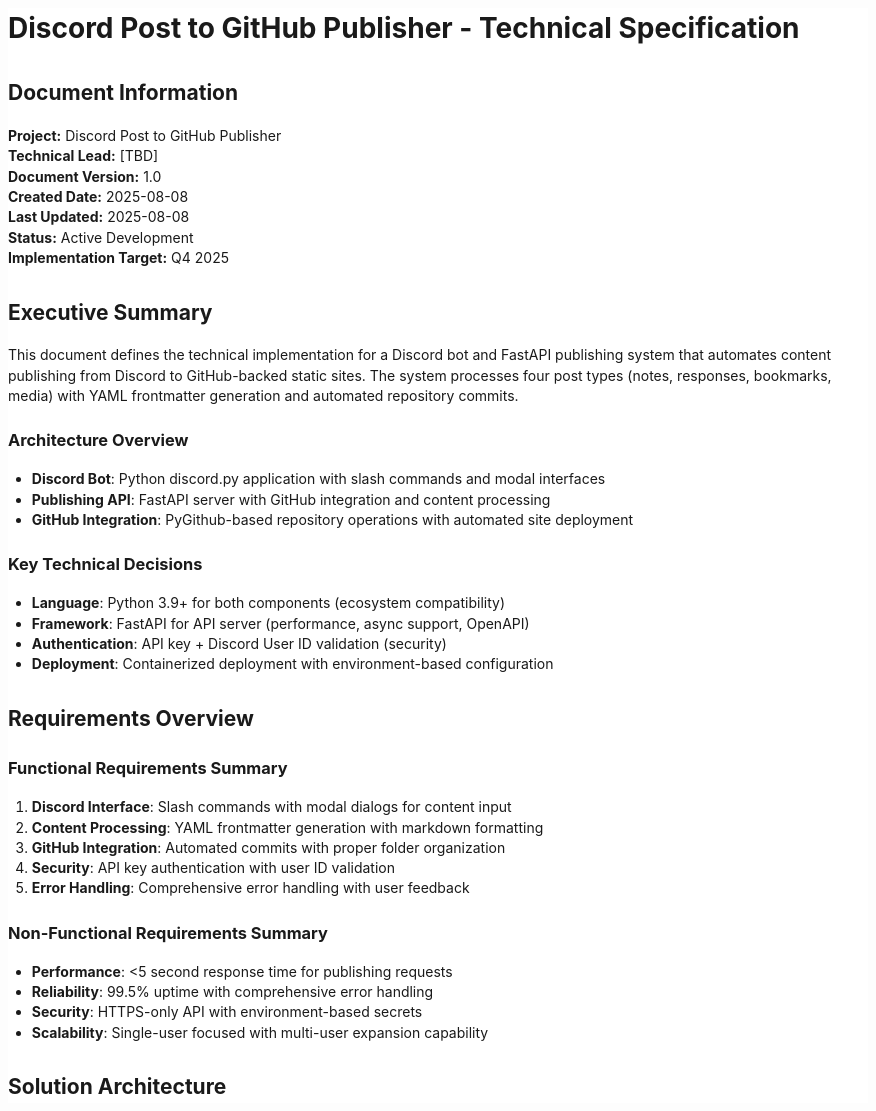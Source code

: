 # Discord Post to GitHub Publisher - Technical Specification

## Document Information
**Project:** Discord Post to GitHub Publisher  
**Technical Lead:** [TBD]  
**Document Version:** 1.0  
**Created Date:** 2025-08-08  
**Last Updated:** 2025-08-08  
**Status:** Active Development  
**Implementation Target:** Q4 2025

## Executive Summary

This document defines the technical implementation for a Discord bot and FastAPI publishing system that automates content publishing from Discord to GitHub-backed static sites. The system processes four post types (notes, responses, bookmarks, media) with YAML frontmatter generation and automated repository commits.

### Architecture Overview
- **Discord Bot**: Python discord.py application with slash commands and modal interfaces
- **Publishing API**: FastAPI server with GitHub integration and content processing
- **GitHub Integration**: PyGithub-based repository operations with automated site deployment

### Key Technical Decisions
- **Language**: Python 3.9+ for both components (ecosystem compatibility)
- **Framework**: FastAPI for API server (performance, async support, OpenAPI)
- **Authentication**: API key + Discord User ID validation (security)
- **Deployment**: Containerized deployment with environment-based configuration

## Requirements Overview

### Functional Requirements Summary
1. **Discord Interface**: Slash commands with modal dialogs for content input
2. **Content Processing**: YAML frontmatter generation with markdown formatting
3. **GitHub Integration**: Automated commits with proper folder organization
4. **Security**: API key authentication with user ID validation
5. **Error Handling**: Comprehensive error handling with user feedback

### Non-Functional Requirements Summary
- **Performance**: <5 second response time for publishing requests
- **Reliability**: 99.5% uptime with comprehensive error handling
- **Security**: HTTPS-only API with environment-based secrets
- **Scalability**: Single-user focused with multi-user expansion capability

## Solution Architecture
